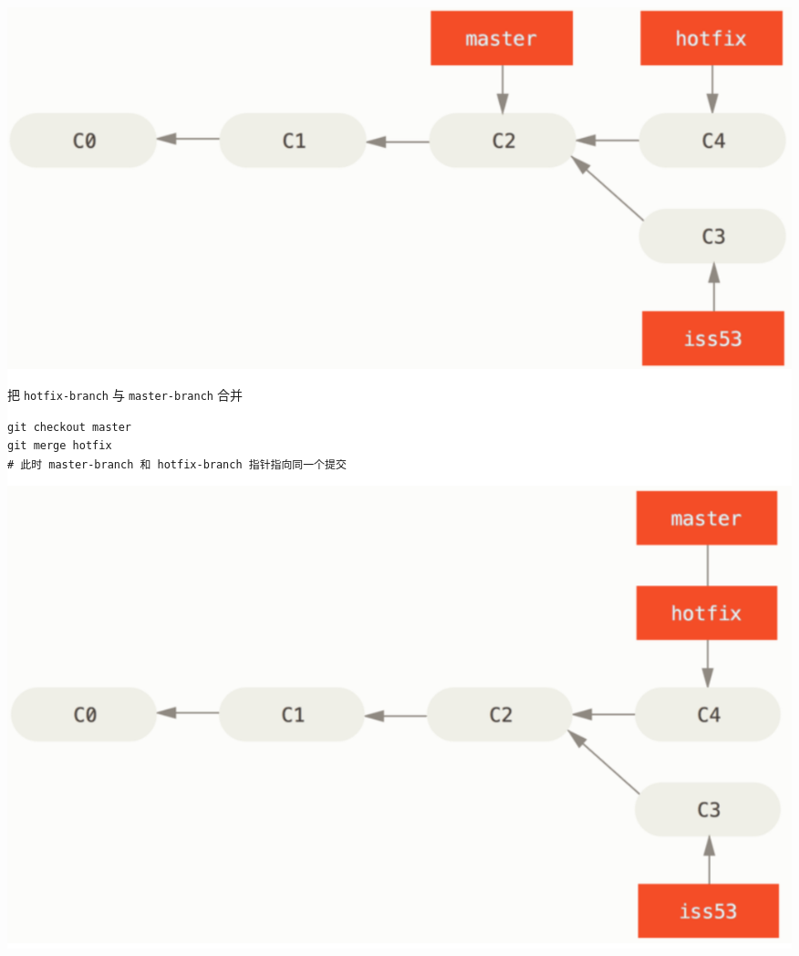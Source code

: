 ![](./pics/1-hotfix.png)

把 `hotfix-branch` 与 `master-branch` 合并

```shell
git checkout master
git merge hotfix
# 此时 master-branch 和 hotfix-branch 指针指向同一个提交
```

![](./pics/2-merge.png)
